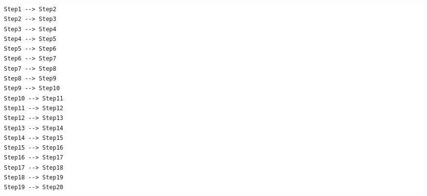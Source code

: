 ```mermaid
Step1 --> Step2
Step2 --> Step3
Step3 --> Step4
Step4 --> Step5
Step5 --> Step6
Step6 --> Step7
Step7 --> Step8
Step8 --> Step9
Step9 --> Step10
Step10 --> Step11
Step11 --> Step12
Step12 --> Step13
Step13 --> Step14
Step14 --> Step15
Step15 --> Step16
Step16 --> Step17
Step17 --> Step18
Step18 --> Step19
Step19 --> Step20
```
